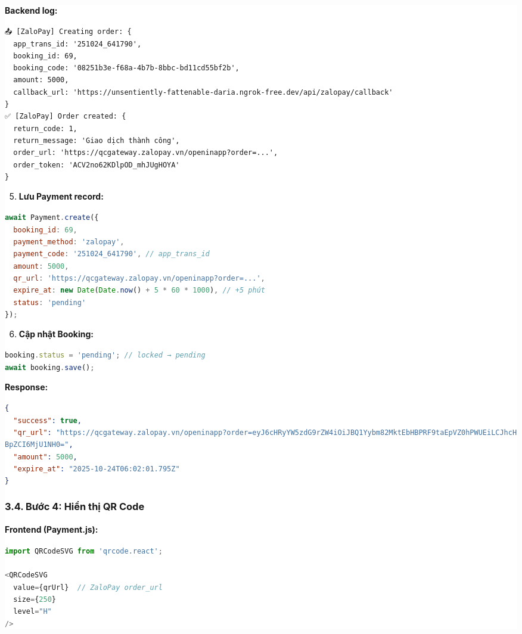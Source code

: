 **Backend log:**
```
📤 [ZaloPay] Creating order: {
  app_trans_id: '251024_641790',
  booking_id: 69,
  booking_code: '08251b3e-f68a-4b7b-8bbc-bd11cd55bf2b',
  amount: 5000,
  callback_url: 'https://unsentiently-fattenable-daria.ngrok-free.dev/api/zalopay/callback'
}
✅ [ZaloPay] Order created: {
  return_code: 1,
  return_message: 'Giao dịch thành công',
  order_url: 'https://qcgateway.zalopay.vn/openinapp?order=...',
  order_token: 'ACV2no62KDlpOD_mhJUgHOYA'
}
```

5. **Lưu Payment record:**
```javascript
await Payment.create({
  booking_id: 69,
  payment_method: 'zalopay',
  payment_code: '251024_641790', // app_trans_id
  amount: 5000,
  qr_url: 'https://qcgateway.zalopay.vn/openinapp?order=...',
  expire_at: new Date(Date.now() + 5 * 60 * 1000), // +5 phút
  status: 'pending'
});
```

6. **Cập nhật Booking:**
```javascript
booking.status = 'pending'; // locked → pending
await booking.save();
```

**Response:**
```json
{
  "success": true,
  "qr_url": "https://qcgateway.zalopay.vn/openinapp?order=eyJ6cHRyYW5zdG9rZW4iOiJBQ1Yybm82MktEbHBPRF9taEpVZ0hPWUEiLCJhcHBpZCI6MjU1NH0=",
  "amount": 5000,
  "expire_at": "2025-10-24T06:02:01.795Z"
}
```

### 3.4. Bước 4: Hiển thị QR Code

**Frontend (Payment.js):**

```javascript
import QRCodeSVG from 'qrcode.react';

<QRCodeSVG 
  value={qrUrl}  // ZaloPay order_url
  size={250}
  level="H"
/>
```
